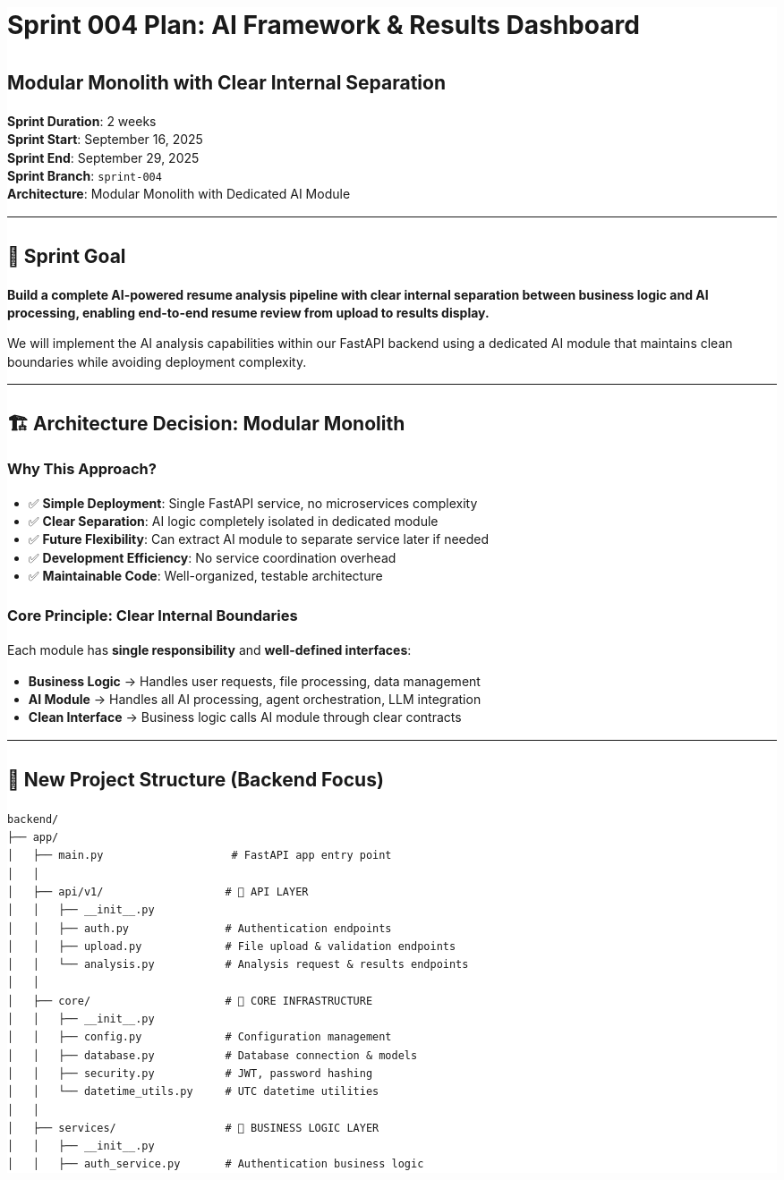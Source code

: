 # Sprint 004 Plan: AI Framework & Results Dashboard
## Modular Monolith with Clear Internal Separation

**Sprint Duration**: 2 weeks  
**Sprint Start**: September 16, 2025  
**Sprint End**: September 29, 2025  
**Sprint Branch**: `sprint-004`  
**Architecture**: Modular Monolith with Dedicated AI Module

---

## 🎯 Sprint Goal

**Build a complete AI-powered resume analysis pipeline with clear internal separation between business logic and AI processing, enabling end-to-end resume review from upload to results display.**

We will implement the AI analysis capabilities within our FastAPI backend using a dedicated AI module that maintains clean boundaries while avoiding deployment complexity.

---

## 🏗️ Architecture Decision: Modular Monolith

### **Why This Approach?**
- ✅ **Simple Deployment**: Single FastAPI service, no microservices complexity
- ✅ **Clear Separation**: AI logic completely isolated in dedicated module
- ✅ **Future Flexibility**: Can extract AI module to separate service later if needed
- ✅ **Development Efficiency**: No service coordination overhead
- ✅ **Maintainable Code**: Well-organized, testable architecture

### **Core Principle: Clear Internal Boundaries**
Each module has **single responsibility** and **well-defined interfaces**:
- **Business Logic** → Handles user requests, file processing, data management
- **AI Module** → Handles all AI processing, agent orchestration, LLM integration
- **Clean Interface** → Business logic calls AI module through clear contracts

---

## 📁 New Project Structure (Backend Focus)

```
backend/
├── app/
│   ├── main.py                    # FastAPI app entry point
│   │
│   ├── api/v1/                   # 🔵 API LAYER
│   │   ├── __init__.py
│   │   ├── auth.py               # Authentication endpoints
│   │   ├── upload.py             # File upload & validation endpoints  
│   │   └── analysis.py           # Analysis request & results endpoints
│   │
│   ├── core/                     # 🔵 CORE INFRASTRUCTURE
│   │   ├── __init__.py
│   │   ├── config.py             # Configuration management
│   │   ├── database.py           # Database connection & models
│   │   ├── security.py           # JWT, password hashing
│   │   └── datetime_utils.py     # UTC datetime utilities
│   │
│   ├── services/                 # 🔵 BUSINESS LOGIC LAYER
│   │   ├── __init__.py
│   │   ├── auth_service.py       # Authentication business logic
```